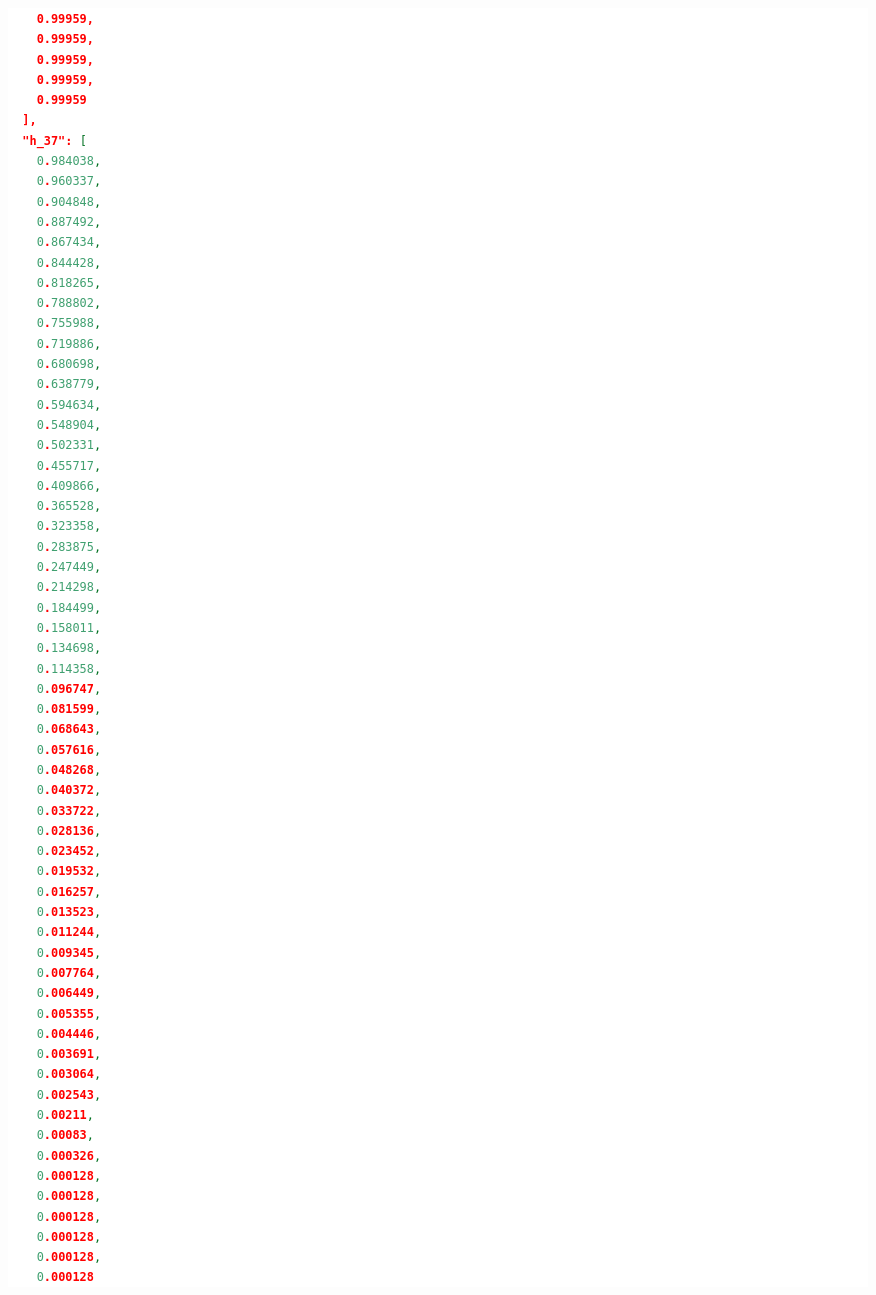 ```json
    0.99959,
    0.99959,
    0.99959,
    0.99959,
    0.99959
  ],
  "h_37": [
    0.984038,
    0.960337,
    0.904848,
    0.887492,
    0.867434,
    0.844428,
    0.818265,
    0.788802,
    0.755988,
    0.719886,
    0.680698,
    0.638779,
    0.594634,
    0.548904,
    0.502331,
    0.455717,
    0.409866,
    0.365528,
    0.323358,
    0.283875,
    0.247449,
    0.214298,
    0.184499,
    0.158011,
    0.134698,
    0.114358,
    0.096747,
    0.081599,
    0.068643,
    0.057616,
    0.048268,
    0.040372,
    0.033722,
    0.028136,
    0.023452,
    0.019532,
    0.016257,
    0.013523,
    0.011244,
    0.009345,
    0.007764,
    0.006449,
    0.005355,
    0.004446,
    0.003691,
    0.003064,
    0.002543,
    0.00211,
    0.00083,
    0.000326,
    0.000128,
    0.000128,
    0.000128,
    0.000128,
    0.000128,
    0.000128
```